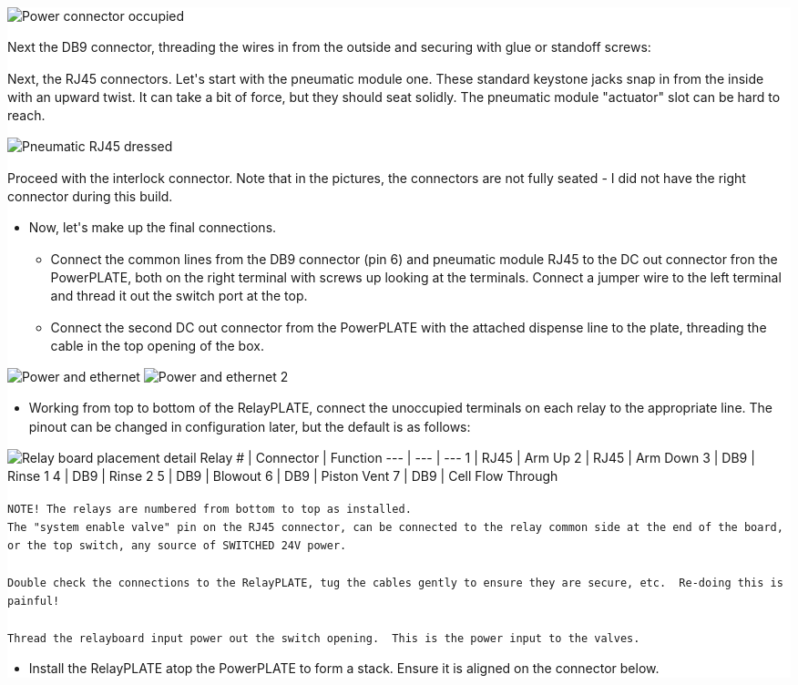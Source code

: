 ![Power connector occupied](images/electronics_module_power_connector_occupied.jpg) 

Next the DB9 connector, threading the wires in from the outside and securing with glue or standoff screws:


Next, the RJ45 connectors.  Let's start with the pneumatic module one.  These standard keystone jacks snap in from the inside with an upward twist.  It can take a bit of force, but they should seat solidly.  The pneumatic module "actuator" slot can be hard to reach.

![Pneumatic RJ45 dressed](images/electronics_module_pneumatic_rj45_dressed.jpg)

Proceed with the interlock connector.  Note that in the pictures, the connectors are not fully seated - I did not have the right connector during this build.

* Now, let's make up the final connections.  

   * Connect the common lines from the DB9 connector (pin 6) and pneumatic module RJ45 to the DC out connector fron the PowerPLATE, both on the right terminal with screws up looking at the terminals.  Connect a jumper wire to the left terminal and thread it out the switch port at the top.

   * Connect the second DC out connector from the PowerPLATE with the attached dispense line to the plate, threading the cable in the top opening of the box.

![Power and ethernet](images/electronics_module_power_and_ethernet.jpg)
![Power and ethernet 2](images/electronics_module_power_ethernet_2.jpg)

   * Working from top to bottom of the RelayPLATE, connect the unoccupied terminals on each relay to the appropriate line.  The pinout can be changed in configuration later, but the default is as follows:

![Relay board placement detail](images/electronics_module_relayboard_placement_detail.jpg)
		Relay # | Connector | Function
		--- | --- | ---
		1 | RJ45 | Arm Up
		2 | RJ45 | Arm Down
		3 | DB9 | Rinse 1
		4 | DB9 | Rinse 2
		5 | DB9 | Blowout
		6 | DB9 | Piston Vent
		7 | DB9 | Cell Flow Through
		
		
	NOTE! The relays are numbered from bottom to top as installed.
	The "system enable valve" pin on the RJ45 connector, can be connected to the relay common side at the end of the board, or the top switch, any source of SWITCHED 24V power.

	Double check the connections to the RelayPLATE, tug the cables gently to ensure they are secure, etc.  Re-doing this is painful!

	Thread the relayboard input power out the switch opening.  This is the power input to the valves.

	
* Install the RelayPLATE atop the PowerPLATE to form a stack.  Ensure it is aligned on the connector below.
